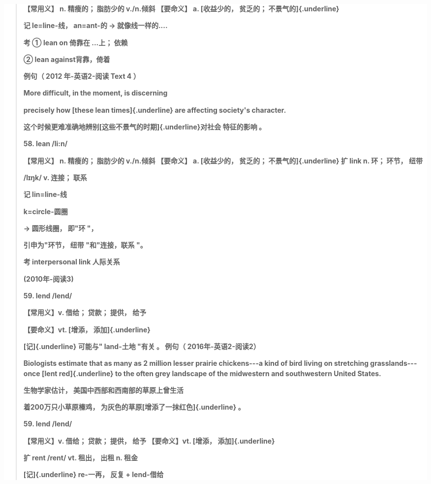 > **【常用义】 n. 精瘦的； 脂肪少的 v./n.倾斜 【要命义】 a. [收益少的，
> 贫乏的； 不景气的]{.underline}**
>
> **记 le=line-线， an=ant-的 → 就像线一样的\....**
>
> **考 ① lean on 倚靠在 ...上； 依赖**
>
> **② lean against背靠，倚着**
>
> **例句（ 2012 年-英语2-阅读 Text 4 ）**
>
> **More difficult, in the moment, is discerning**
>
> **precisely how [these lean times]{.underline} are affecting
> society\'s character.**
>
> **这个时候更难准确地辨别[这些不景气的时期]{.underline}对社会
> 特征的影响 。**
>
> **58. lean /li:n/**
>
> **【常用义】 n. 精瘦的； 脂肪少的 v./n.倾斜 【要命义】 a. [收益少的，
> 贫乏的； 不景气的]{.underline} 扩 link n. 环； 环节， 纽带**
>
> **/lɪŋk/ v. 连接； 联系**
>
> **记 lin=line-线**
>
> **k=circle-圆圈**
>
> **→ 圆形线圈， 即"环 "，**
>
> **引申为"环节， 纽带 "和"连接，联系 "。**
>
> **考 interpersonal link 人际关系**
>
> **(2010年-阅读3)**
>
> **59. lend /lend/**
>
> **【常用义】v. 借给； 贷款； 提供， 给予**
>
> **【要命义】vt. [增添， 添加]{.underline}**
>
> **[记]{.underline} 可能与" land-土地 "有关 。 例句（
> 2016年-英语2-阅读2）**
>
> **Biologists estimate that as many as 2 million lesser prairie
> chickens---a kind of bird living on stretching grasslands---once [lent
> red]{.underline} to the often grey landscape of the midwestern and
> southwestern United States.**
>
> **生物学家估计， 美国中西部和西南部的草原上曾生活**
>
> **着200万只小草原榛鸡， 为灰色的草原[增添了一抹红色]{.underline} 。**
>
> **59. lend /lend/**
>
> **【常用义】v. 借给； 贷款； 提供， 给予 【要命义】vt. [增添，
> 添加]{.underline}**
>
> **扩 rent /rent/ vt. 租出， 出租 n. 租金**
>
> **[记]{.underline} re-一再， 反复 + lend-借给**